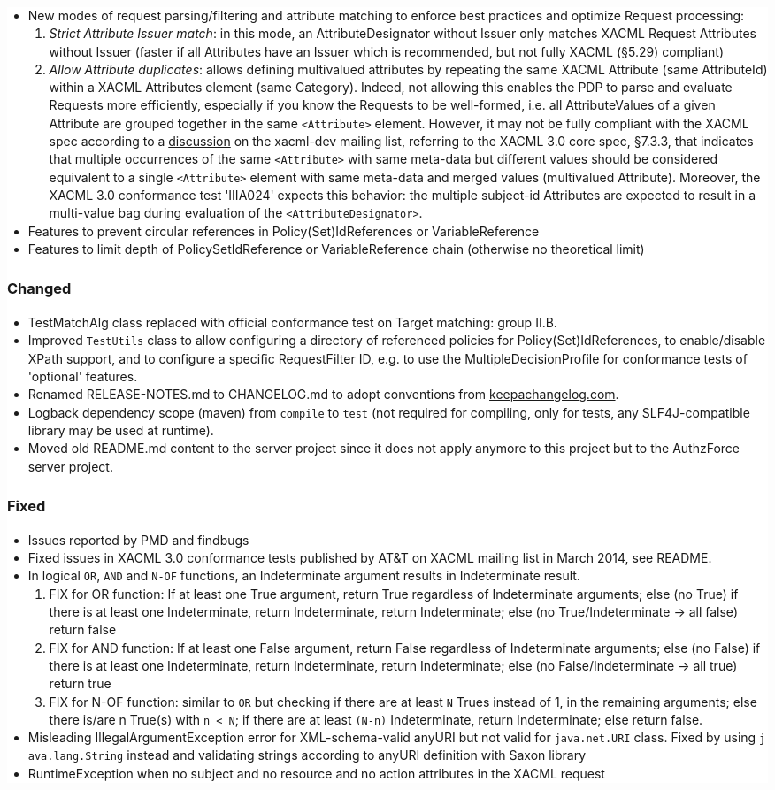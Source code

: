 - New modes of request parsing/filtering and attribute matching to enforce best practices and optimize Request processing:
  1. *Strict Attribute Issuer match*: in this mode, an AttributeDesignator without Issuer only matches XACML Request Attributes without Issuer (faster if all Attributes have an Issuer which is recommended, but not fully XACML (§5.29) compliant)
  2. *Allow Attribute duplicates*: allows defining multivalued attributes by repeating the same XACML Attribute (same AttributeId) within a XACML Attributes element (same Category). Indeed, not allowing this enables the PDP to parse and evaluate Requests more efficiently, especially if you know the Requests to be well-formed, i.e. all AttributeValues of a given Attribute are grouped together in the same `<Attribute>` element. However, it may not be fully compliant with the XACML spec according to a [discussion](https://lists.oasis-open.org/archives/xacml-dev/201507/msg00001.html) on the xacml-dev mailing list, referring to the XACML 3.0 core spec, §7.3.3, that indicates that multiple occurrences of the same `<Attribute>` with same meta-data but different values should be considered equivalent to a single `<Attribute>` element with same meta-data and merged values (multivalued Attribute). Moreover, the XACML 3.0 conformance test 'IIIA024' expects this behavior: the multiple subject-id Attributes are expected to result in a multi-value bag during evaluation of the `<AttributeDesignator>`.
- Features to prevent circular references in Policy(Set)IdReferences or VariableReference
- Features to limit depth of PolicySetIdReference or VariableReference chain (otherwise no theoretical limit)

### Changed
- TestMatchAlg class replaced with official conformance test on Target matching: group II.B.
- Improved `TestUtils` class to allow configuring a directory of referenced policies for Policy(Set)IdReferences, to enable/disable XPath support, and to configure a specific RequestFilter ID, e.g. to use the MultipleDecisionProfile for conformance tests of 'optional' features.
- Renamed RELEASE-NOTES.md to CHANGELOG.md to adopt conventions from [keepachangelog.com](http://keepachangelog.com).
- Logback dependency scope (maven) from `compile` to `test` (not required for compiling, only for tests, any SLF4J-compatible library may be used at runtime).
- Moved old README.md content to the server project since it does not apply anymore to this project but to the AuthzForce server project.

### Fixed 
- Issues reported by PMD and findbugs
- Fixed issues in [XACML 3.0 conformance tests](https://lists.oasis-open.org/archives/xacml-comment/201404/msg00001.html) published by AT&T on XACML mailing list in March 2014, see [README](pdp-testutils/src/test/resources/conformance/xacml-3.0-from-2.0-ct\README.md).
- In logical `OR`, `AND` and `N-OF` functions, an Indeterminate argument results in Indeterminate result. 
  1. FIX for OR function: If at least one True argument, return True regardless of Indeterminate arguments; else (no True) if there is at least one Indeterminate, return Indeterminate, return Indeterminate; else (no True/Indeterminate -> all false) return false
  1. FIX for AND function: If at least one False argument, return False regardless of Indeterminate arguments; else (no False) if there is at least one Indeterminate, return Indeterminate, return Indeterminate; else (no False/Indeterminate -> all true) return true
  1. FIX for N-OF function: similar to `OR` but checking if there are at least `N` Trues instead of 1, in the remaining arguments; else there is/are n True(s) with `n < N`; if there are at least `(N-n)` Indeterminate, return Indeterminate; else return false.
- Misleading IllegalArgumentException error for XML-schema-valid anyURI but not valid for `java.net.URI` class. Fixed by using `java.lang.String` instead and validating strings according to anyURI definition with Saxon library
- RuntimeException when no subject and no resource and no action attributes in the XACML request
